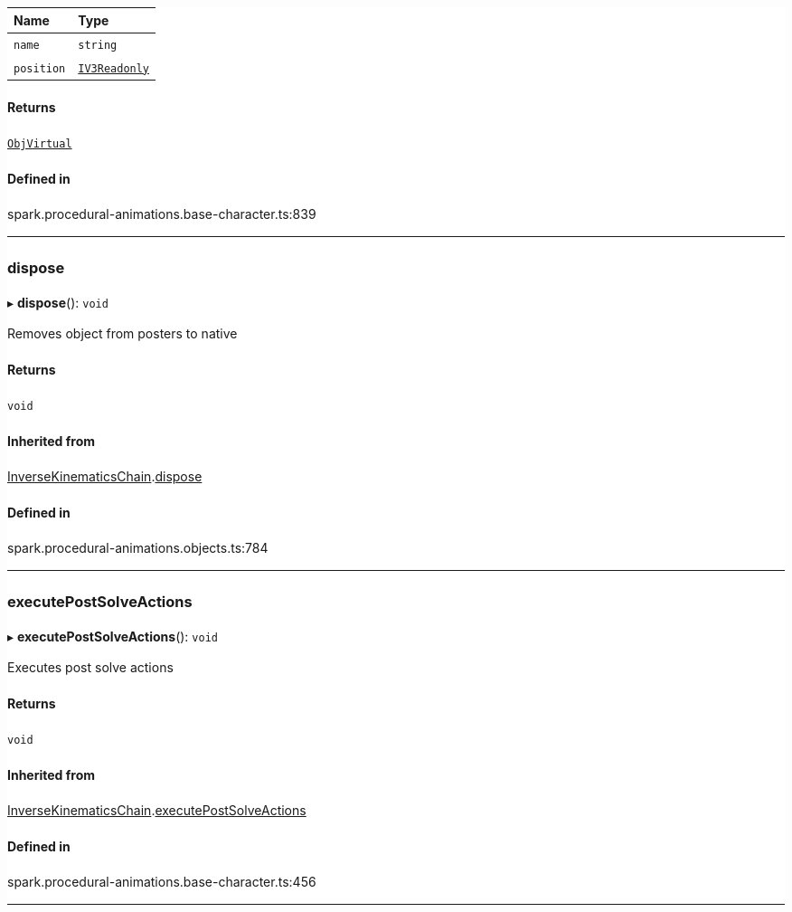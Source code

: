| Name | Type |
| :------ | :------ |
| `name` | `string` |
| `position` | [`IV3Readonly`](../interfaces/IV3Readonly.md) |

#### Returns

[`ObjVirtual`](ObjVirtual.md)

#### Defined in

spark.procedural-animations.base-character.ts:839

___

### dispose

▸ **dispose**(): `void`

Removes object from posters to native

#### Returns

`void`

#### Inherited from

[InverseKinematicsChain](InverseKinematicsChain.md).[dispose](InverseKinematicsChain.md#dispose)

#### Defined in

spark.procedural-animations.objects.ts:784

___

### executePostSolveActions

▸ **executePostSolveActions**(): `void`

Executes post solve actions

#### Returns

`void`

#### Inherited from

[InverseKinematicsChain](InverseKinematicsChain.md).[executePostSolveActions](InverseKinematicsChain.md#executepostsolveactions)

#### Defined in

spark.procedural-animations.base-character.ts:456

___
